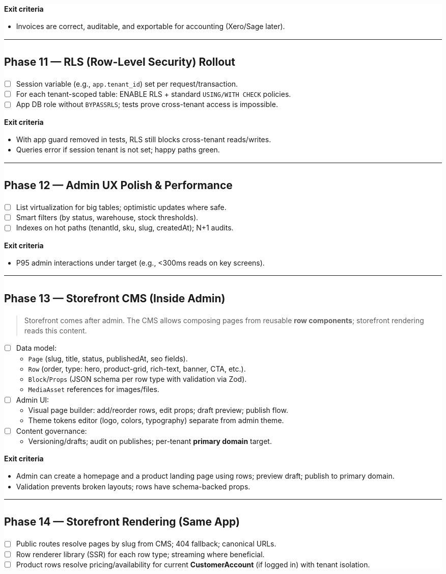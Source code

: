 **Exit criteria**
- Invoices are correct, auditable, and exportable for accounting (Xero/Sage later).

---

## Phase 11 — RLS (Row-Level Security) Rollout
- [ ] Session variable (e.g., `app.tenant_id`) set per request/transaction.
- [ ] For each tenant-scoped table: ENABLE RLS + standard `USING/WITH CHECK` policies.
- [ ] App DB role without `BYPASSRLS`; tests prove cross-tenant access is impossible.

**Exit criteria**
- With app guard removed in tests, RLS still blocks cross-tenant reads/writes.
- Queries error if session tenant is not set; happy paths green.

---

## Phase 12 — Admin UX Polish & Performance
- [ ] List virtualization for big tables; optimistic updates where safe.
- [ ] Smart filters (by status, warehouse, stock thresholds).
- [ ] Indexes on hot paths (tenantId, sku, slug, createdAt); N+1 audits.

**Exit criteria**
- P95 admin interactions under target (e.g., <300ms reads on key screens).

---

## Phase 13 — **Storefront CMS (Inside Admin)**
> Storefront comes after admin. The CMS allows composing pages from reusable **row components**; storefront rendering reads this content.

- [ ] Data model:
  - `Page` (slug, title, status, publishedAt, seo fields).
  - `Row` (order, type: hero, product-grid, rich-text, banner, CTA, etc.).
  - `Block`/`Props` (JSON schema per row type with validation via Zod).
  - `MediaAsset` references for images/files.
- [ ] Admin UI:
  - Visual page builder: add/reorder rows, edit props; draft preview; publish flow.
  - Theme tokens editor (logo, colors, typography) separate from admin theme.
- [ ] Content governance:
  - Versioning/drafts; audit on publishes; per-tenant **primary domain** target.

**Exit criteria**
- Admin can create a homepage and a product landing page using rows; preview draft; publish to primary domain.
- Validation prevents broken layouts; rows have schema-backed props.

---

## Phase 14 — Storefront Rendering (Same App)
- [ ] Public routes resolve pages by slug from CMS; 404 fallback; canonical URLs.
- [ ] Row renderer library (SSR) for each row type; streaming where beneficial.
- [ ] Product rows resolve pricing/availability for current **CustomerAccount** (if logged in) with tenant isolation.
